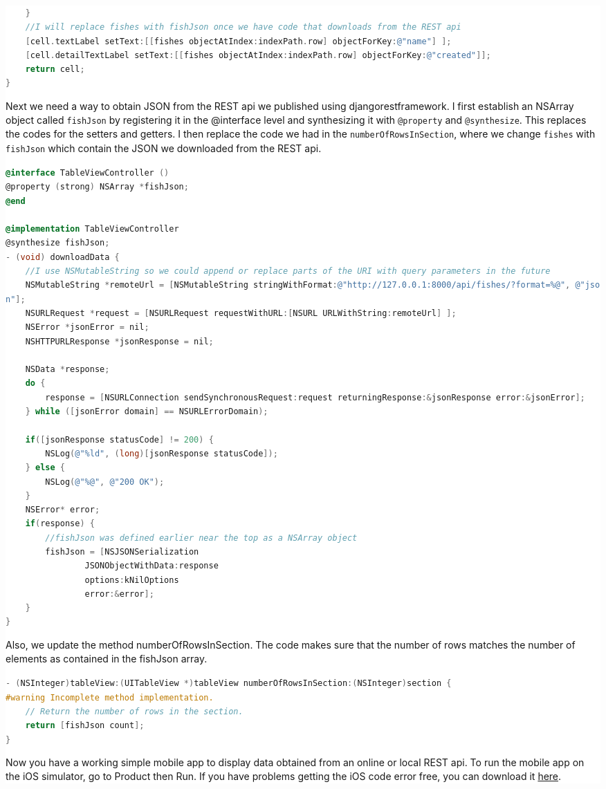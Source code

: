 ```objectivec
    }
    //I will replace fishes with fishJson once we have code that downloads from the REST api
    [cell.textLabel setText:[[fishes objectAtIndex:indexPath.row] objectForKey:@"name"] ];
    [cell.detailTextLabel setText:[[fishes objectAtIndex:indexPath.row] objectForKey:@"created"]];
    return cell;
}
```
Next we need a way to obtain JSON from the REST api we published using djangorestframework.  I first establish an NSArray object called `fishJson` by registering it in the @interface level and synthesizing it with `@property` and `@synthesize`.  This replaces the codes for the setters and getters.  I then replace the code we had in the `numberOfRowsInSection`, where we change `fishes` with `fishJson` which contain the JSON we downloaded from the REST api.
```objectivec
@interface TableViewController ()
@property (strong) NSArray *fishJson;
@end

@implementation TableViewController
@synthesize fishJson;
- (void) downloadData {
    //I use NSMutableString so we could append or replace parts of the URI with query parameters in the future
    NSMutableString *remoteUrl = [NSMutableString stringWithFormat:@"http://127.0.0.1:8000/api/fishes/?format=%@", @"json"];
    NSURLRequest *request = [NSURLRequest requestWithURL:[NSURL URLWithString:remoteUrl] ];
    NSError *jsonError = nil;
    NSHTTPURLResponse *jsonResponse = nil;
    
    NSData *response;
    do {
        response = [NSURLConnection sendSynchronousRequest:request returningResponse:&jsonResponse error:&jsonError];
    } while ([jsonError domain] == NSURLErrorDomain);
    
    if([jsonResponse statusCode] != 200) {
        NSLog(@"%ld", (long)[jsonResponse statusCode]);
    } else {
        NSLog(@"%@", @"200 OK");
    }
    NSError* error;
    if(response) {
        //fishJson was defined earlier near the top as a NSArray object
        fishJson = [NSJSONSerialization
                JSONObjectWithData:response
                options:kNilOptions
                error:&error];
    }
}
```
Also, we update the method numberOfRowsInSection.  The code makes sure that the number of rows matches the number of elements as contained in the fishJson array.
```objectivec
- (NSInteger)tableView:(UITableView *)tableView numberOfRowsInSection:(NSInteger)section {
#warning Incomplete method implementation.
    // Return the number of rows in the section.
    return [fishJson count];
}
```
Now you have a working simple mobile app to display data obtained from an online or local REST api.  To run the mobile app on the iOS simulator, go to Product then Run.  If you have problems getting the iOS code error free, you can download it [here](https://github.com/quiksilv/simple-api-mobile/tree/master/iphoneapp "iPhone code").
